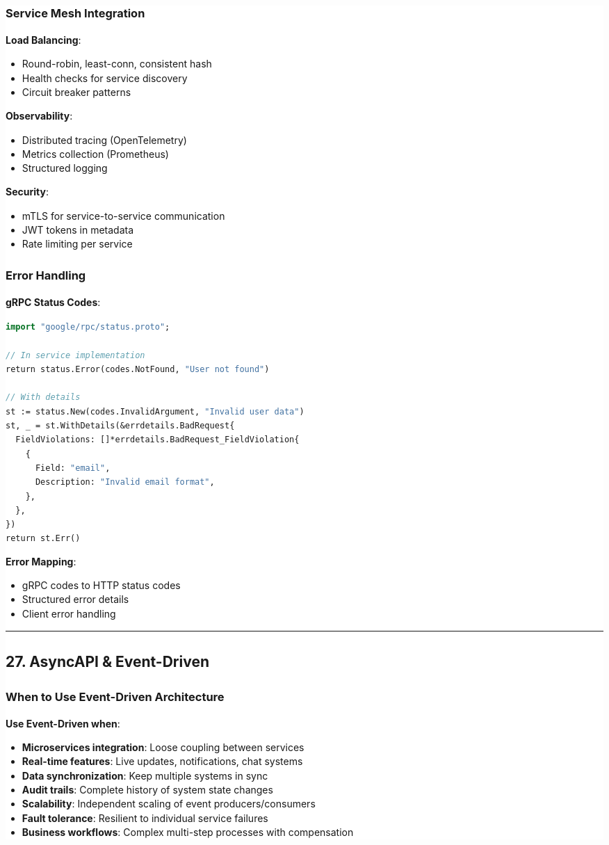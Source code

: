 ### Service Mesh Integration

**Load Balancing**:
- Round-robin, least-conn, consistent hash
- Health checks for service discovery
- Circuit breaker patterns

**Observability**:
- Distributed tracing (OpenTelemetry)
- Metrics collection (Prometheus)
- Structured logging

**Security**:
- mTLS for service-to-service communication
- JWT tokens in metadata
- Rate limiting per service

### Error Handling

**gRPC Status Codes**:
```protobuf
import "google/rpc/status.proto";

// In service implementation
return status.Error(codes.NotFound, "User not found")

// With details
st := status.New(codes.InvalidArgument, "Invalid user data")
st, _ = st.WithDetails(&errdetails.BadRequest{
  FieldViolations: []*errdetails.BadRequest_FieldViolation{
    {
      Field: "email",
      Description: "Invalid email format",
    },
  },
})
return st.Err()
```

**Error Mapping**:
- gRPC codes to HTTP status codes
- Structured error details
- Client error handling

---

## 27. AsyncAPI & Event-Driven

### When to Use Event-Driven Architecture

**Use Event-Driven when**:
- **Microservices integration**: Loose coupling between services
- **Real-time features**: Live updates, notifications, chat systems
- **Data synchronization**: Keep multiple systems in sync
- **Audit trails**: Complete history of system state changes
- **Scalability**: Independent scaling of event producers/consumers
- **Fault tolerance**: Resilient to individual service failures
- **Business workflows**: Complex multi-step processes with compensation
